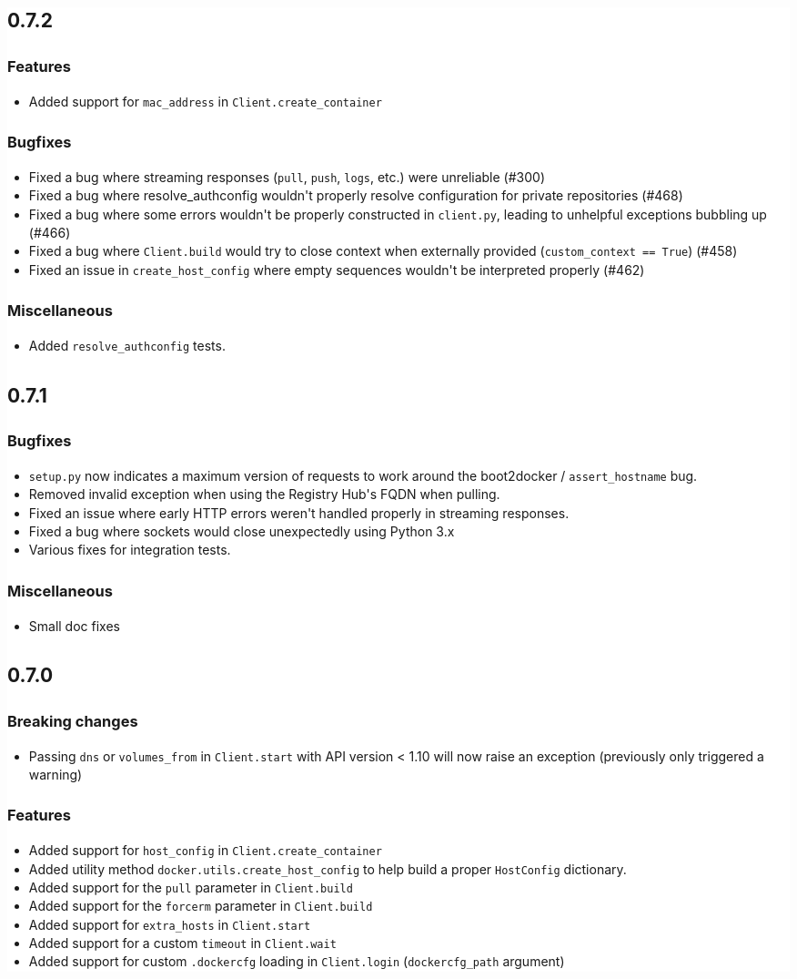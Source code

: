 0.7.2
-----

### Features

* Added support for `mac_address` in `Client.create_container`

### Bugfixes

* Fixed a bug where streaming responses (`pull`, `push`, `logs`, etc.) were
  unreliable (#300)
* Fixed a bug where resolve_authconfig wouldn't properly resolve configuration
  for private repositories (#468)
* Fixed a bug where some errors wouldn't be properly constructed in
  `client.py`, leading to unhelpful exceptions bubbling up (#466)
* Fixed a bug where `Client.build` would try to close context when externally
  provided (`custom_context == True`) (#458)
* Fixed an issue in `create_host_config` where empty sequences wouldn't be
  interpreted properly (#462)

### Miscellaneous

* Added `resolve_authconfig` tests.

0.7.1
-----

### Bugfixes

* `setup.py` now indicates a maximum version of requests to work around the
  boot2docker / `assert_hostname` bug.
* Removed invalid exception when using the Registry Hub's FQDN when pulling.
* Fixed an issue where early HTTP errors weren't handled properly in streaming
  responses.
* Fixed a bug where sockets would close unexpectedly using Python 3.x
* Various fixes for integration tests.

### Miscellaneous

* Small doc fixes

0.7.0
-----

### Breaking changes

* Passing `dns` or `volumes_from` in `Client.start` with API version < 1.10
  will now raise an exception (previously only triggered a warning)

### Features

* Added support for `host_config` in `Client.create_container`
* Added utility method `docker.utils.create_host_config` to help build a
  proper `HostConfig` dictionary.
* Added support for the `pull` parameter in `Client.build`
* Added support for the `forcerm` parameter in `Client.build`
* Added support for `extra_hosts` in `Client.start`
* Added support for a custom `timeout` in `Client.wait`
* Added support for custom `.dockercfg` loading in `Client.login`
  (`dockercfg_path` argument)
